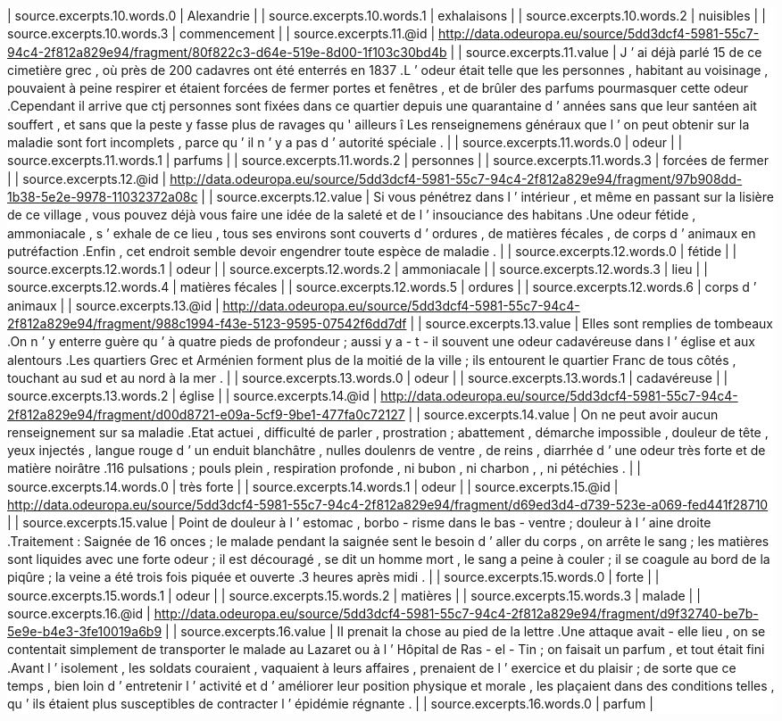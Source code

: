 | source.excerpts.10.words.0 | Alexandrie |
| source.excerpts.10.words.1 | exhalaisons |
| source.excerpts.10.words.2 | nuisibles |
| source.excerpts.10.words.3 | commencement |
| source.excerpts.11.@id | http://data.odeuropa.eu/source/5dd3dcf4-5981-55c7-94c4-2f812a829e94/fragment/80f822c3-d64e-519e-8d00-1f103c30bd4b |
| source.excerpts.11.value | J ’ ai déjà parlé 15 de ce cimetière grec , où près de 200 cadavres ont été enterrés en 1837 .L ’ odeur était telle que les personnes , habitant au voisinage , pouvaient à peine respirer et étaient forcées de fermer portes et fenêtres , et de brûler des parfums pourmasquer cette odeur .Cependant il arrive que ctj personnes sont fixées dans ce quartier depuis une quarantaine d ’ années sans que leur santéen ait souffert , et sans que la peste y fasse plus de ravages qu ' ailleurs î Les renseignemens généraux que l ’ on peut obtenir sur la maladie sont fort incomplets , parce qu ’ il n ’ y a pas d ’ autorité spéciale . |
| source.excerpts.11.words.0 | odeur |
| source.excerpts.11.words.1 | parfums |
| source.excerpts.11.words.2 | personnes |
| source.excerpts.11.words.3 | forcées de fermer |
| source.excerpts.12.@id | http://data.odeuropa.eu/source/5dd3dcf4-5981-55c7-94c4-2f812a829e94/fragment/97b908dd-1b38-5e2e-9978-11032372a08c |
| source.excerpts.12.value | Si vous pénétrez dans l ’ intérieur , et même en passant sur la lisière de ce village , vous pouvez déjà vous faire une idée de la saleté et de l ’ insouciance des habitans .Une odeur fétide , ammoniacale , s ’ exhale de ce lieu , tous ses environs sont couverts d ’ ordures , de matières fécales , de corps d ’ animaux en putréfaction .Enfin , cet endroit semble devoir engendrer toute espèce de maladie . |
| source.excerpts.12.words.0 | fétide |
| source.excerpts.12.words.1 | odeur |
| source.excerpts.12.words.2 | ammoniacale |
| source.excerpts.12.words.3 | lieu |
| source.excerpts.12.words.4 | matières fécales |
| source.excerpts.12.words.5 | ordures |
| source.excerpts.12.words.6 | corps d ’ animaux |
| source.excerpts.13.@id | http://data.odeuropa.eu/source/5dd3dcf4-5981-55c7-94c4-2f812a829e94/fragment/988c1994-f43e-5123-9595-07542f6dd7df |
| source.excerpts.13.value | Elles sont remplies de tombeaux .On n ’ y enterre guère qu ’ à quatre pieds de profondeur ; aussi y a - t - il souvent une odeur cadavéreuse dans l ’ église et aux alentours .Les quartiers Grec et Arménien forment plus de la moitié de la ville ; ils entourent le quartier Franc de tous côtés , touchant au sud et au nord à la mer . |
| source.excerpts.13.words.0 | odeur |
| source.excerpts.13.words.1 | cadavéreuse |
| source.excerpts.13.words.2 | église |
| source.excerpts.14.@id | http://data.odeuropa.eu/source/5dd3dcf4-5981-55c7-94c4-2f812a829e94/fragment/d00d8721-e09a-5cf9-9be1-477fa0c72127 |
| source.excerpts.14.value | On ne peut avoir aucun renseignement sur sa maladie .Etat actuei , difficulté de parler , prostration ; abattement , démarche impossible , douleur de tête , yeux injectés , langue rouge d ’ un enduit blanchâtre , nulles doulenrs de ventre , de reins , diarrhée d ’ une odeur très forte et de matière noirâtre .116 pulsations ; pouls plein , respiration profonde , ni bubon , ni charbon , , ni pétéchies . |
| source.excerpts.14.words.0 | très forte |
| source.excerpts.14.words.1 | odeur |
| source.excerpts.15.@id | http://data.odeuropa.eu/source/5dd3dcf4-5981-55c7-94c4-2f812a829e94/fragment/d69ed3d4-d739-523e-a069-fed441f28710 |
| source.excerpts.15.value | Point de douleur à l ’ estomac , borbo - risme dans le bas - ventre ; douleur à l ’ aine droite .Traitement : Saignée de 16 onces ; le malade pendant la saignée sent le besoin d ’ aller du corps , on arrête le sang ; les matières sont liquides avec une forte odeur ; il est découragé , se dit un homme mort , le sang a peine à couler ; il se coagule au bord de la piqûre ; la veine a été trois fois piquée et ouverte .3 heures après midi . |
| source.excerpts.15.words.0 | forte |
| source.excerpts.15.words.1 | odeur |
| source.excerpts.15.words.2 | matières |
| source.excerpts.15.words.3 | malade |
| source.excerpts.16.@id | http://data.odeuropa.eu/source/5dd3dcf4-5981-55c7-94c4-2f812a829e94/fragment/d9f32740-be7b-5e9e-b4e3-3fe10019a6b9 |
| source.excerpts.16.value | II prenait la chose au pied de la lettre .Une attaque avait - elle lieu , on se contentait simplement de transporter le malade au Lazaret ou à l ’ Hôpital de Ras - el - Tin ; on faisait un parfum , et tout était fini .Avant l ’ isolement , les soldats couraient , vaquaient à leurs affaires , prenaient de l ’ exercice et du plaisir ; de sorte que ce temps , bien loin d ’ entretenir l ’ activité et d ’ améliorer leur position physique et morale , les plaçaient dans des conditions telles , qu ’ ils étaient plus susceptibles de contracter l ’ épidémie régnante . |
| source.excerpts.16.words.0 | parfum |